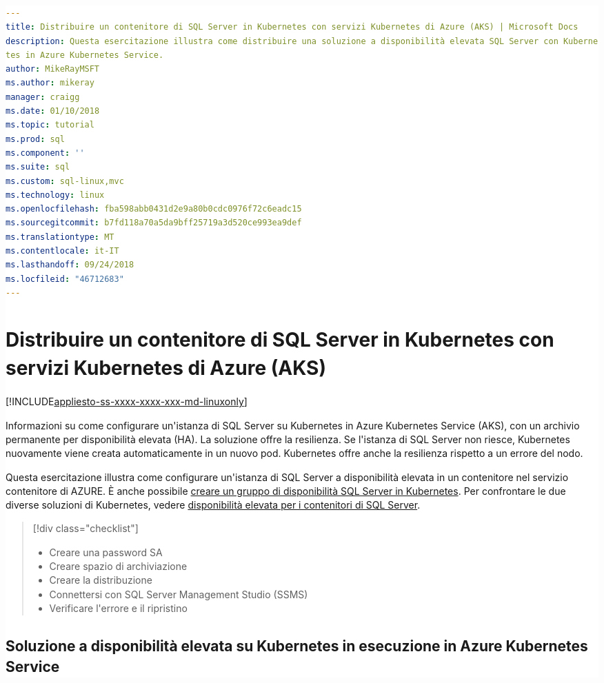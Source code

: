 ```yaml
---
title: Distribuire un contenitore di SQL Server in Kubernetes con servizi Kubernetes di Azure (AKS) | Microsoft Docs
description: Questa esercitazione illustra come distribuire una soluzione a disponibilità elevata SQL Server con Kubernetes in Azure Kubernetes Service.
author: MikeRayMSFT
ms.author: mikeray
manager: craigg
ms.date: 01/10/2018
ms.topic: tutorial
ms.prod: sql
ms.component: ''
ms.suite: sql
ms.custom: sql-linux,mvc
ms.technology: linux
ms.openlocfilehash: fba598abb0431d2e9a80b0cdc0976f72c6eadc15
ms.sourcegitcommit: b7fd118a70a5da9bff25719a3d520ce993ea9def
ms.translationtype: MT
ms.contentlocale: it-IT
ms.lasthandoff: 09/24/2018
ms.locfileid: "46712683"
---
```

# <a name="deploy-a-sql-server-container-in-kubernetes-with-azure-kubernetes-services-aks"></a>Distribuire un contenitore di SQL Server in Kubernetes con servizi Kubernetes di Azure (AKS)

[!INCLUDE[appliesto-ss-xxxx-xxxx-xxx-md-linuxonly](../includes/appliesto-ss-xxxx-xxxx-xxx-md-linuxonly.md)]

Informazioni su come configurare un'istanza di SQL Server su Kubernetes in Azure Kubernetes Service (AKS), con un archivio permanente per disponibilità elevata (HA). La soluzione offre la resilienza. Se l'istanza di SQL Server non riesce, Kubernetes nuovamente viene creata automaticamente in un nuovo pod. Kubernetes offre anche la resilienza rispetto a un errore del nodo.

Questa esercitazione illustra come configurare un'istanza di SQL Server a disponibilità elevata in un contenitore nel servizio contenitore di AZURE. È anche possibile [creare un gruppo di disponibilità SQL Server in Kubernetes](tutorial-sql-server-ag-kubernetes.md). Per confrontare le due diverse soluzioni di Kubernetes, vedere [disponibilità elevata per i contenitori di SQL Server](sql-server-linux-container-ha-overview.md).

> [!div class="checklist"]
> * Creare una password SA
> * Creare spazio di archiviazione
> * Creare la distribuzione
> * Connettersi con SQL Server Management Studio (SSMS)
> * Verificare l'errore e il ripristino

## <a name="ha-solution-on-kubernetes-running-in-azure-kubernetes-service"></a>Soluzione a disponibilità elevata su Kubernetes in esecuzione in Azure Kubernetes Service
